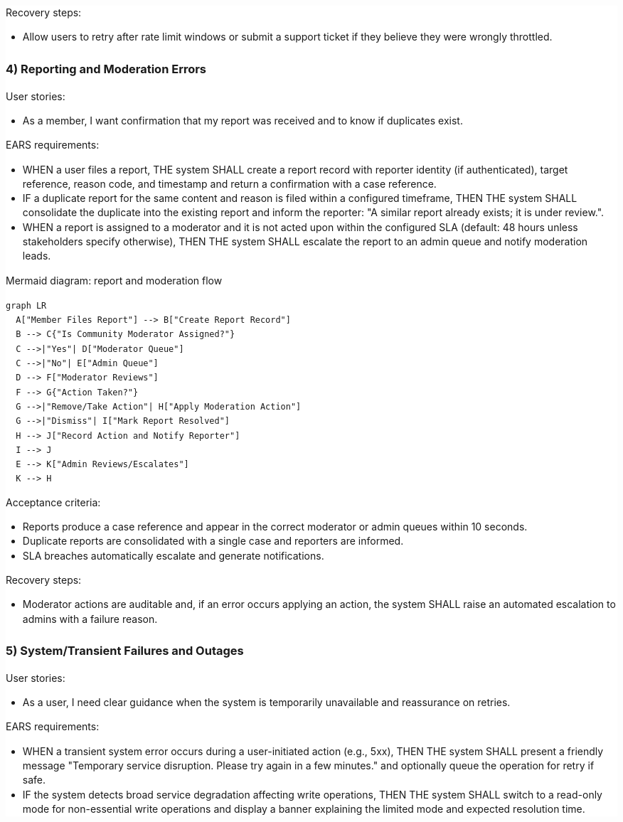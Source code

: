 Recovery steps:
- Allow users to retry after rate limit windows or submit a support ticket if they believe they were wrongly throttled.

### 4) Reporting and Moderation Errors
User stories:
- As a member, I want confirmation that my report was received and to know if duplicates exist.

EARS requirements:
- WHEN a user files a report, THE system SHALL create a report record with reporter identity (if authenticated), target reference, reason code, and timestamp and return a confirmation with a case reference.
- IF a duplicate report for the same content and reason is filed within a configured timeframe, THEN THE system SHALL consolidate the duplicate into the existing report and inform the reporter: "A similar report already exists; it is under review.".
- WHEN a report is assigned to a moderator and it is not acted upon within the configured SLA (default: 48 hours unless stakeholders specify otherwise), THEN THE system SHALL escalate the report to an admin queue and notify moderation leads.

Mermaid diagram: report and moderation flow

```mermaid
graph LR
  A["Member Files Report"] --> B["Create Report Record"]
  B --> C{"Is Community Moderator Assigned?"}
  C -->|"Yes"| D["Moderator Queue"]
  C -->|"No"| E["Admin Queue"]
  D --> F["Moderator Reviews"]
  F --> G{"Action Taken?"}
  G -->|"Remove/Take Action"| H["Apply Moderation Action"]
  G -->|"Dismiss"| I["Mark Report Resolved"]
  H --> J["Record Action and Notify Reporter"]
  I --> J
  E --> K["Admin Reviews/Escalates"]
  K --> H
```

Acceptance criteria:
- Reports produce a case reference and appear in the correct moderator or admin queues within 10 seconds.
- Duplicate reports are consolidated with a single case and reporters are informed.
- SLA breaches automatically escalate and generate notifications.

Recovery steps:
- Moderator actions are auditable and, if an error occurs applying an action, the system SHALL raise an automated escalation to admins with a failure reason.

### 5) System/Transient Failures and Outages
User stories:
- As a user, I need clear guidance when the system is temporarily unavailable and reassurance on retries.

EARS requirements:
- WHEN a transient system error occurs during a user-initiated action (e.g., 5xx), THEN THE system SHALL present a friendly message "Temporary service disruption. Please try again in a few minutes." and optionally queue the operation for retry if safe.
- IF the system detects broad service degradation affecting write operations, THEN THE system SHALL switch to a read-only mode for non-essential write operations and display a banner explaining the limited mode and expected resolution time.
